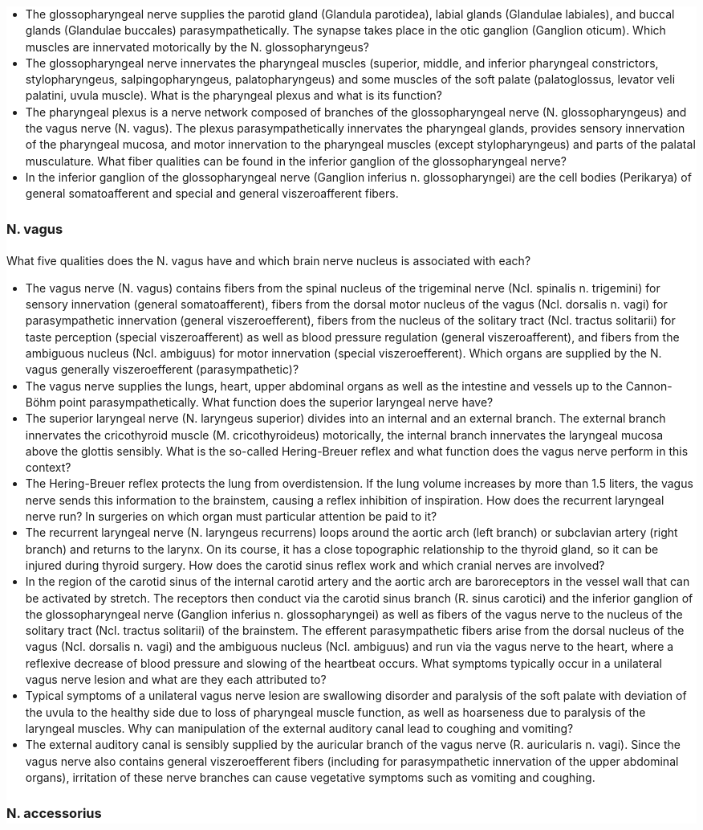 - The glossopharyngeal nerve supplies the parotid gland (Glandula parotidea), labial glands (Glandulae labiales), and buccal glands (Glandulae buccales) parasympathetically. The synapse takes place in the otic ganglion (Ganglion oticum).
Which muscles are innervated motorically by the N. glossopharyngeus?
- The glossopharyngeal nerve innervates the pharyngeal muscles (superior, middle, and inferior pharyngeal constrictors, stylopharyngeus, salpingopharyngeus, palatopharyngeus) and some muscles of the soft palate (palatoglossus, levator veli palatini, uvula muscle).
What is the pharyngeal plexus and what is its function?
- The pharyngeal plexus is a nerve network composed of branches of the glossopharyngeal nerve (N. glossopharyngeus) and the vagus nerve (N. vagus). The plexus parasympathetically innervates the pharyngeal glands, provides sensory innervation of the pharyngeal mucosa, and motor innervation to the pharyngeal muscles (except stylopharyngeus) and parts of the palatal musculature.
What fiber qualities can be found in the inferior ganglion of the glossopharyngeal nerve?
- In the inferior ganglion of the glossopharyngeal nerve (Ganglion inferius n. glossopharyngei) are the cell bodies (Perikarya) of general somatoafferent and special and general viszeroafferent fibers.
### N. vagus

What five qualities does the N. vagus have and which brain nerve nucleus is associated with each?
- The vagus nerve (N. vagus) contains fibers from the spinal nucleus of the trigeminal nerve (Ncl. spinalis n. trigemini) for sensory innervation (general somatoafferent), fibers from the dorsal motor nucleus of the vagus (Ncl. dorsalis n. vagi) for parasympathetic innervation (general viszeroefferent), fibers from the nucleus of the solitary tract (Ncl. tractus solitarii) for taste perception (special viszeroafferent) as well as blood pressure regulation (general viszeroafferent), and fibers from the ambiguous nucleus (Ncl. ambiguus) for motor innervation (special viszeroefferent).
Which organs are supplied by the N. vagus generally viszeroefferent (parasympathetic)?
- The vagus nerve supplies the lungs, heart, upper abdominal organs as well as the intestine and vessels up to the Cannon-Böhm point parasympathetically.
What function does the superior laryngeal nerve have?
- The superior laryngeal nerve (N. laryngeus superior) divides into an internal and an external branch. The external branch innervates the cricothyroid muscle (M. cricothyroideus) motorically, the internal branch innervates the laryngeal mucosa above the glottis sensibly.
What is the so-called Hering-Breuer reflex and what function does the vagus nerve perform in this context?
- The Hering-Breuer reflex protects the lung from overdistension. If the lung volume increases by more than 1.5 liters, the vagus nerve sends this information to the brainstem, causing a reflex inhibition of inspiration.
How does the recurrent laryngeal nerve run? In surgeries on which organ must particular attention be paid to it?
- The recurrent laryngeal nerve (N. laryngeus recurrens) loops around the aortic arch (left branch) or subclavian artery (right branch) and returns to the larynx. On its course, it has a close topographic relationship to the thyroid gland, so it can be injured during thyroid surgery.
How does the carotid sinus reflex work and which cranial nerves are involved?
- In the region of the carotid sinus of the internal carotid artery and the aortic arch are baroreceptors in the vessel wall that can be activated by stretch. The receptors then conduct via the carotid sinus branch (R. sinus carotici) and the inferior ganglion of the glossopharyngeal nerve (Ganglion inferius n. glossopharyngei) as well as fibers of the vagus nerve to the nucleus of the solitary tract (Ncl. tractus solitarii) of the brainstem. The efferent parasympathetic fibers arise from the dorsal nucleus of the vagus (Ncl. dorsalis n. vagi) and the ambiguous nucleus (Ncl. ambiguus) and run via the vagus nerve to the heart, where a reflexive decrease of blood pressure and slowing of the heartbeat occurs.
What symptoms typically occur in a unilateral vagus nerve lesion and what are they each attributed to?
- Typical symptoms of a unilateral vagus nerve lesion are swallowing disorder and paralysis of the soft palate with deviation of the uvula to the healthy side due to loss of pharyngeal muscle function, as well as hoarseness due to paralysis of the laryngeal muscles.
Why can manipulation of the external auditory canal lead to coughing and vomiting?
- The external auditory canal is sensibly supplied by the auricular branch of the vagus nerve (R. auricularis n. vagi). Since the vagus nerve also contains general viszeroefferent fibers (including for parasympathetic innervation of the upper abdominal organs), irritation of these nerve branches can cause vegetative symptoms such as vomiting and coughing.
### N. accessorius
